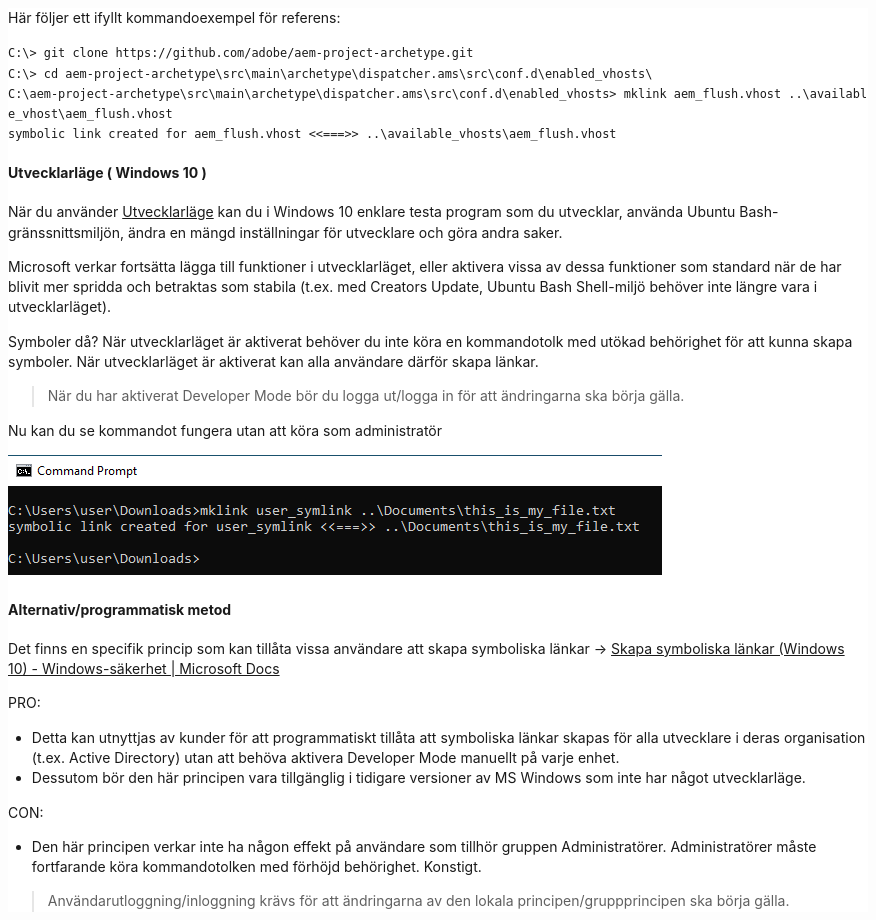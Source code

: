 
Här följer ett ifyllt kommandoexempel för referens:

```
C:\> git clone https://github.com/adobe/aem-project-archetype.git
C:\> cd aem-project-archetype\src\main\archetype\dispatcher.ams\src\conf.d\enabled_vhosts\
C:\aem-project-archetype\src\main\archetype\dispatcher.ams\src\conf.d\enabled_vhosts> mklink aem_flush.vhost ..\available_vhost\aem_flush.vhost
symbolic link created for aem_flush.vhost <<===>> ..\available_vhosts\aem_flush.vhost
```

#### Utvecklarläge ( Windows 10 )

När du använder [Utvecklarläge](https://docs.microsoft.com/en-us/windows/apps/get-started/enable-your-device-for-development) kan du i Windows 10 enklare testa program som du utvecklar, använda Ubuntu Bash-gränssnittsmiljön, ändra en mängd inställningar för utvecklare och göra andra saker.

Microsoft verkar fortsätta lägga till funktioner i utvecklarläget, eller aktivera vissa av dessa funktioner som standard när de har blivit mer spridda och betraktas som stabila (t.ex. med Creators Update, Ubuntu Bash Shell-miljö behöver inte längre vara i utvecklarläget).

Symboler då? När utvecklarläget är aktiverat behöver du inte köra en kommandotolk med utökad behörighet för att kunna skapa symboler. När utvecklarläget är aktiverat kan alla användare därför skapa länkar.

> När du har aktiverat Developer Mode bör du logga ut/logga in för att ändringarna ska börja gälla.

Nu kan du se kommandot fungera utan att köra som administratör

![Bild av Windows-kommandotolken körs som en vanlig användare med utvecklarläge aktiverat](./assets/git-symlinks/windows-mklink-devmode.png)

#### Alternativ/programmatisk metod

Det finns en specifik princip som kan tillåta vissa användare att skapa symboliska länkar → [Skapa symboliska länkar (Windows 10) - Windows-säkerhet | Microsoft Docs](https://docs.microsoft.com/en-us/windows/security/threat-protection/security-policy-settings/create-symbolic-links)

PRO:
- Detta kan utnyttjas av kunder för att programmatiskt tillåta att symboliska länkar skapas för alla utvecklare i deras organisation (t.ex. Active Directory) utan att behöva aktivera Developer Mode manuellt på varje enhet.
- Dessutom bör den här principen vara tillgänglig i tidigare versioner av MS Windows som inte har något utvecklarläge.

CON:
- Den här principen verkar inte ha någon effekt på användare som tillhör gruppen Administratörer. Administratörer måste fortfarande köra kommandotolken med förhöjd behörighet. Konstigt.

> Användarutloggning/inloggning krävs för att ändringarna av den lokala principen/gruppprincipen ska börja gälla.
